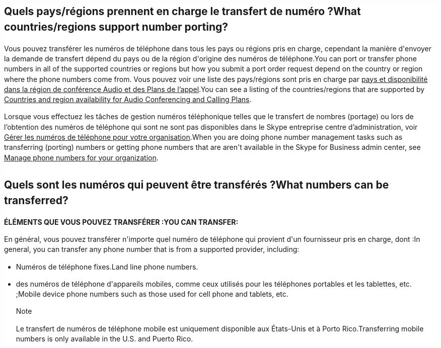 ## <a name="what-countriesregions-support-number-porting"></a><span data-ttu-id="a0f13-109">Quels pays/régions prennent en charge le transfert de numéro ?</span><span class="sxs-lookup"><span data-stu-id="a0f13-109">What countries/regions support number porting?</span></span>

<span data-ttu-id="a0f13-110">Vous pouvez transférer les numéros de téléphone dans tous les pays ou régions pris en charge, cependant la manière d'envoyer la demande de transfert dépend du pays ou de la région d'origine des numéros de téléphone.</span><span class="sxs-lookup"><span data-stu-id="a0f13-110">You can port or transfer phone numbers in all of the supported countries or regions but how you submit a port order request depend on the country or region where the phone numbers come from.</span></span> <span data-ttu-id="a0f13-111">Vous pouvez voir une liste des pays/régions sont pris en charge par [pays et disponibilité dans la région de conférence Audio et des Plans de l’appel](country-and-region-availability-for-audio-conferencing-and-calling-plans/country-and-region-availability-for-audio-conferencing-and-calling-plans.md).</span><span class="sxs-lookup"><span data-stu-id="a0f13-111">You can see a listing of the countries/regions that are supported by [Countries and region availability for Audio Conferencing and Calling Plans](country-and-region-availability-for-audio-conferencing-and-calling-plans/country-and-region-availability-for-audio-conferencing-and-calling-plans.md).</span></span> 

<span data-ttu-id="a0f13-112">Lorsque vous effectuez les tâches de gestion numéros téléphonique telles que le transfert de nombres (portage) ou lors de l’obtention des numéros de téléphone qui sont ne sont pas disponibles dans le Skype entreprise centre d’administration, voir [Gérer les numéros de téléphone pour votre organisation](manage-phone-numbers-for-your-organization/manage-phone-numbers-for-your-organization.md).</span><span class="sxs-lookup"><span data-stu-id="a0f13-112">When you are doing phone number management tasks such as transferring (porting) numbers or getting phone numbers that are aren't available in the Skype for Business admin center, see [Manage phone numbers for your organization](manage-phone-numbers-for-your-organization/manage-phone-numbers-for-your-organization.md).</span></span>
  
## <a name="what-numbers-can-be-transferred"></a><span data-ttu-id="a0f13-113">Quels sont les numéros qui peuvent être transférés ?</span><span class="sxs-lookup"><span data-stu-id="a0f13-113">What numbers can be transferred?</span></span>

 <span data-ttu-id="a0f13-114">**ÉLÉMENTS QUE VOUS POUVEZ TRANSFÉRER :**</span><span class="sxs-lookup"><span data-stu-id="a0f13-114">**YOU CAN TRANSFER:**</span></span>
  
<span data-ttu-id="a0f13-115">En général, vous pouvez transférer n'importe quel numéro de téléphone qui provient d'un fournisseur pris en charge, dont :</span><span class="sxs-lookup"><span data-stu-id="a0f13-115">In general, you can transfer any phone number that is from a supported provider, including:</span></span>
  
- <span data-ttu-id="a0f13-116">Numéros de téléphone fixes.</span><span class="sxs-lookup"><span data-stu-id="a0f13-116">Land line phone numbers.</span></span>
    
- <span data-ttu-id="a0f13-117">des numéros de téléphone d'appareils mobiles, comme ceux utilisés pour les téléphones portables et les tablettes, etc. ;</span><span class="sxs-lookup"><span data-stu-id="a0f13-117">Mobile device phone numbers such as those used for cell phone and tablets, etc.</span></span>
    
    > [!NOTE]
    > <span data-ttu-id="a0f13-118">Le transfert de numéros de téléphone mobile est uniquement disponible aux États-Unis et à Porto Rico.</span><span class="sxs-lookup"><span data-stu-id="a0f13-118">Transferring mobile numbers is only available in the U.S. and Puerto Rico.</span></span> 
  
